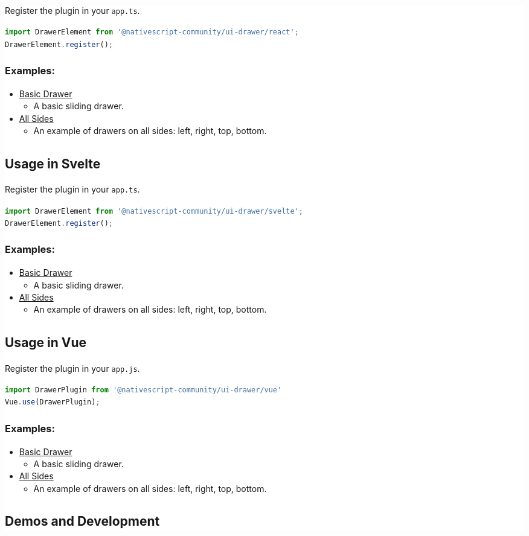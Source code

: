 Register the plugin in your `app.ts`.

```typescript
import DrawerElement from '@nativescript-community/ui-drawer/react';
DrawerElement.register();
```

### Examples:

- [Basic Drawer](demo-snippets/react/BasicDrawer.tsx)
  - A basic sliding drawer.
- [All Sides](demo-snippets/react/AllSides.tsx)
  - An example of drawers on all sides: left, right, top, bottom.


[](#usage-in-svelte)

## Usage in Svelte

Register the plugin in your `app.ts`.

```typescript
import DrawerElement from '@nativescript-community/ui-drawer/svelte';
DrawerElement.register();
```

### Examples:

- [Basic Drawer](demo-snippets/svelte/BasicDrawer.svelte)
  - A basic sliding drawer.
- [All Sides](demo-snippets/svelte/AllSides.svelte)
  - An example of drawers on all sides: left, right, top, bottom.


[](#usage-in-vue)

## Usage in Vue

Register the plugin in your `app.js`.

```typescript
import DrawerPlugin from '@nativescript-community/ui-drawer/vue'
Vue.use(DrawerPlugin);
```

### Examples:

- [Basic Drawer](demo-snippets/vue/BasicDrawer.vue)
  - A basic sliding drawer.
- [All Sides](demo-snippets/vue/AllSides.vue)
  - An example of drawers on all sides: left, right, top, bottom.


[](#demos-and-development)

## Demos and Development

